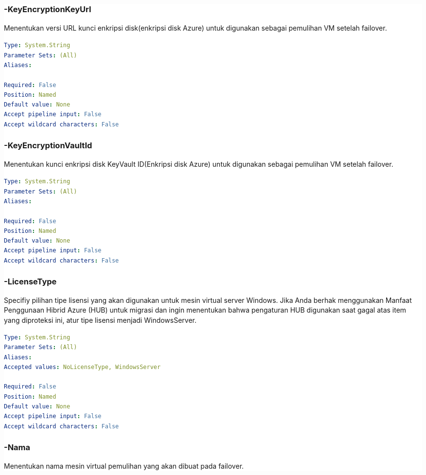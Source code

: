 ### -KeyEncryptionKeyUrl
Menentukan versi URL kunci enkripsi disk(enkripsi disk Azure) untuk digunakan sebagai pemulihan VM setelah failover.

```yaml
Type: System.String
Parameter Sets: (All)
Aliases:

Required: False
Position: Named
Default value: None
Accept pipeline input: False
Accept wildcard characters: False
```

### -KeyEncryptionVaultId
Menentukan kunci enkripsi disk KeyVault ID(Enkripsi disk Azure) untuk digunakan sebagai pemulihan VM setelah failover.


```yaml
Type: System.String
Parameter Sets: (All)
Aliases:

Required: False
Position: Named
Default value: None
Accept pipeline input: False
Accept wildcard characters: False
```

### -LicenseType
Specifiy pilihan tipe lisensi yang akan digunakan untuk mesin virtual server Windows. Jika Anda berhak menggunakan Manfaat Penggunaan Hibrid Azure (HUB) untuk migrasi dan ingin menentukan bahwa pengaturan HUB digunakan saat gagal atas item yang diproteksi ini, atur tipe lisensi menjadi WindowsServer.

```yaml
Type: System.String
Parameter Sets: (All)
Aliases:
Accepted values: NoLicenseType, WindowsServer

Required: False
Position: Named
Default value: None
Accept pipeline input: False
Accept wildcard characters: False
```

### -Nama
Menentukan nama mesin virtual pemulihan yang akan dibuat pada failover.
